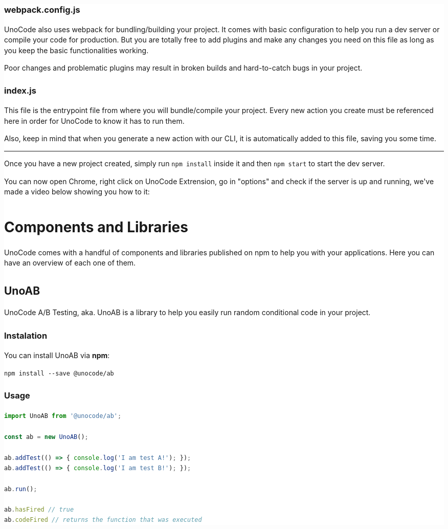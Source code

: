 ### webpack.config.js

UnoCode also uses webpack for bundling/building your project. It comes with basic configuration to help you run a dev server or compile your code for production. But you are totally free to add plugins and make any changes you need on this file as long as you keep the basic functionalities working.

Poor changes and problematic plugins may result in broken builds and hard-to-catch bugs in your project.

### index.js

This file is the entrypoint file from where you will bundle/compile your project. Every new action you create must be referenced here in order for UnoCode to know it has to run them.

Also, keep in mind that when you generate a new action with our CLI, it is automatically added to this file, saving you some time.

----

Once you have a new project created, simply run `npm install` inside it and then `npm start` to start the dev server.

You can now open Chrome, right click on UnoCode Extrension, go in "options" and check if the server is up and running, we've made a video below showing you how to it:

# Components and Libraries

UnoCode comes with a handful of components and libraries published on npm to help you with your applications. Here you can have an overview of each one of them.

## UnoAB

UnoCode A/B Testing, aka. UnoAB is a library to help you easily run random conditional code in your project.

### Instalation

You can install UnoAB via **npm**:

```
npm install --save @unocode/ab
```

### Usage

```js
import UnoAB from '@unocode/ab';

const ab = new UnoAB();

ab.addTest(() => { console.log('I am test A!'); });
ab.addTest(() => { console.log('I am test B!'); });

ab.run();

ab.hasFired // true
ab.codeFired // returns the function that was executed
```
